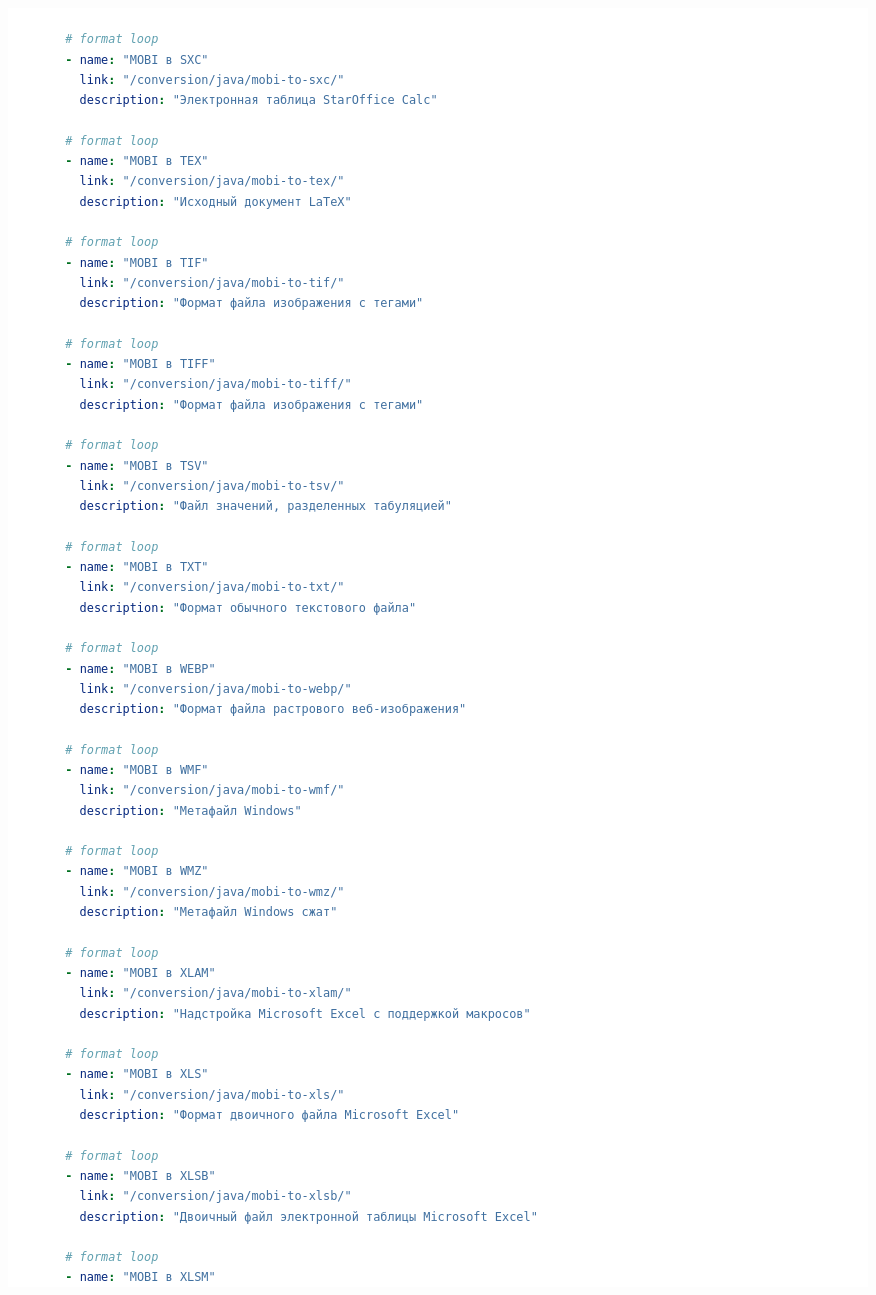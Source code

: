```yaml

        # format loop
        - name: "MOBI в SXC"
          link: "/conversion/java/mobi-to-sxc/"
          description: "Электронная таблица StarOffice Calc"

        # format loop
        - name: "MOBI в TEX"
          link: "/conversion/java/mobi-to-tex/"
          description: "Исходный документ LaTeX"

        # format loop
        - name: "MOBI в TIF"
          link: "/conversion/java/mobi-to-tif/"
          description: "Формат файла изображения с тегами"

        # format loop
        - name: "MOBI в TIFF"
          link: "/conversion/java/mobi-to-tiff/"
          description: "Формат файла изображения с тегами"

        # format loop
        - name: "MOBI в TSV"
          link: "/conversion/java/mobi-to-tsv/"
          description: "Файл значений, разделенных табуляцией"

        # format loop
        - name: "MOBI в TXT"
          link: "/conversion/java/mobi-to-txt/"
          description: "Формат обычного текстового файла"

        # format loop
        - name: "MOBI в WEBP"
          link: "/conversion/java/mobi-to-webp/"
          description: "Формат файла растрового веб-изображения"

        # format loop
        - name: "MOBI в WMF"
          link: "/conversion/java/mobi-to-wmf/"
          description: "Метафайл Windows"

        # format loop
        - name: "MOBI в WMZ"
          link: "/conversion/java/mobi-to-wmz/"
          description: "Метафайл Windows сжат"

        # format loop
        - name: "MOBI в XLAM"
          link: "/conversion/java/mobi-to-xlam/"
          description: "Надстройка Microsoft Excel с поддержкой макросов"

        # format loop
        - name: "MOBI в XLS"
          link: "/conversion/java/mobi-to-xls/"
          description: "Формат двоичного файла Microsoft Excel"

        # format loop
        - name: "MOBI в XLSB"
          link: "/conversion/java/mobi-to-xlsb/"
          description: "Двоичный файл электронной таблицы Microsoft Excel"

        # format loop
        - name: "MOBI в XLSM"
```